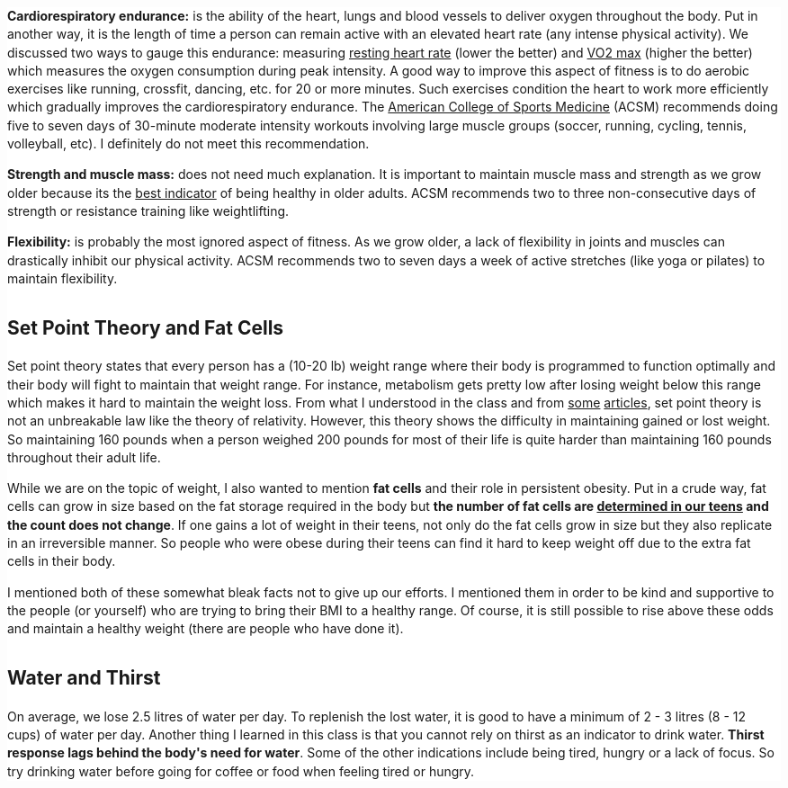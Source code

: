 **Cardiorespiratory endurance:** is the ability of the heart, lungs and blood vessels to deliver oxygen throughout the body. Put in another way, it is the length of time a person can remain active with an elevated heart rate (any intense physical activity). We discussed two ways to gauge this endurance: measuring [resting heart rate](https://www.verywellfit.com/resting-heart-rate-3432632) (lower the better) and [VO2 max](https://www.verywellfit.com/what-is-vo2-max-3120097) (higher the better) which measures the oxygen consumption during peak intensity. A good way to improve this aspect of fitness is to do aerobic exercises like running, crossfit, dancing, etc. for 20 or more minutes. Such exercises condition the heart to work more efficiently which gradually improves the cardiorespiratory endurance. The [American College of Sports Medicine](https://www.acsm.org/) (ACSM) recommends doing five to seven days of 30-minute moderate intensity workouts involving large muscle groups (soccer, running, cycling, tennis, volleyball, etc). I definitely do not meet this recommendation.

**Strength and muscle mass:** does not need much explanation. It is important to maintain muscle mass and strength as we grow older because its the [best indicator](https://www.webmd.com/healthy-aging/news/20140318/more-muscles-linked-to-longer-life-research-suggests) of being healthy in older adults. ACSM recommends two to three non-consecutive days of strength or resistance training like weightlifting.

**Flexibility:** is probably the most ignored aspect of fitness. As we grow older, a lack of flexibility in joints and muscles can drastically inhibit our physical activity. ACSM recommends two to seven days a week of active stretches (like yoga or pilates) to maintain flexibility.

## Set Point Theory and Fat Cells

Set point theory states that every person has a (10-20 lb) weight range where their body is programmed to function optimally and their body will fight to maintain that weight range. For instance, metabolism gets pretty low after losing weight below this range which makes it hard to maintain the weight loss. From what I understood in the class and from [some](https://www.ncbi.nlm.nih.gov/pmc/articles/PMC2990627/) [articles](https://www.verywellfit.com/set-point-theory-fact-or-myth-3496132), set point theory is not an unbreakable law like the theory of relativity. However, this theory shows the difficulty in maintaining gained or lost weight. So maintaining 160 pounds when a person weighed 200 pounds for most of their life is quite harder than maintaining 160 pounds throughout their adult life.

While we are on the topic of weight, I also wanted to mention **fat cells** and their role in persistent obesity. Put in a crude way, fat cells can grow in size based on the fat storage required in the body but **the number of fat cells are [determined in our teens](https://www.nih.gov/news-events/nih-research-matters/fat-cell-numbers-teen-years-linger-lifetime) and the count does not change**. If one gains a lot of weight in their teens, not only do the fat cells grow in size but they also replicate in an irreversible manner. So people who were obese during their teens can find it hard to keep weight off due to the extra fat cells in their body.

I mentioned both of these somewhat bleak facts not to give up our efforts. I mentioned them in order to be kind and supportive to the people (or yourself) who are trying to bring their BMI to a healthy range. Of course, it is still possible to rise above these odds and maintain a healthy weight (there are people who have done it).

## Water and Thirst

On average, we lose 2.5 litres of water per day. To replenish the lost water, it is good to have a minimum of 2 - 3 litres (8 - 12 cups) of water per day. Another thing I learned in this class is that you cannot rely on thirst as an indicator to drink water. **Thirst response lags behind the body's need for water**. Some of the other indications include being tired, hungry or a lack of focus. So try drinking water before going for coffee or food when feeling tired or hungry.
